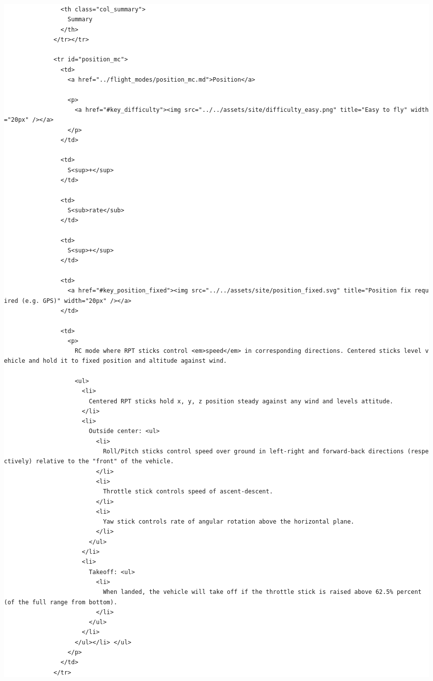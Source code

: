                     <th class="col_summary">
                      Summary
                    </th>
                  </tr></tr> 
                  
                  <tr id="position_mc">
                    <td>
                      <a href="../flight_modes/position_mc.md">Position</a> 
                      
                      <p>
                        <a href="#key_difficulty"><img src="../../assets/site/difficulty_easy.png" title="Easy to fly" width="20px" /></a>
                      </p>
                    </td>
                    
                    <td>
                      S<sup>+</sup>
                    </td>
                    
                    <td>
                      S<sub>rate</sub>
                    </td>
                    
                    <td>
                      S<sup>+</sup>
                    </td>
                    
                    <td>
                      <a href="#key_position_fixed"><img src="../../assets/site/position_fixed.svg" title="Position fix required (e.g. GPS)" width="20px" /></a>
                    </td>
                    
                    <td>
                      <p>
                        RC mode where RPT sticks control <em>speed</em> in corresponding directions. Centered sticks level vehicle and hold it to fixed position and altitude against wind. 
                        
                        <ul>
                          <li>
                            Centered RPT sticks hold x, y, z position steady against any wind and levels attitude.
                          </li>
                          <li>
                            Outside center: <ul>
                              <li>
                                Roll/Pitch sticks control speed over ground in left-right and forward-back directions (respectively) relative to the "front" of the vehicle.
                              </li>
                              <li>
                                Throttle stick controls speed of ascent-descent.
                              </li>
                              <li>
                                Yaw stick controls rate of angular rotation above the horizontal plane.
                              </li>
                            </ul>
                          </li>
                          <li>
                            Takeoff: <ul>
                              <li>
                                When landed, the vehicle will take off if the throttle stick is raised above 62.5% percent (of the full range from bottom).
                              </li>
                            </ul>
                          </li>
                        </ul></li> </ul>
                      </p>
                    </td>
                  </tr>
                  